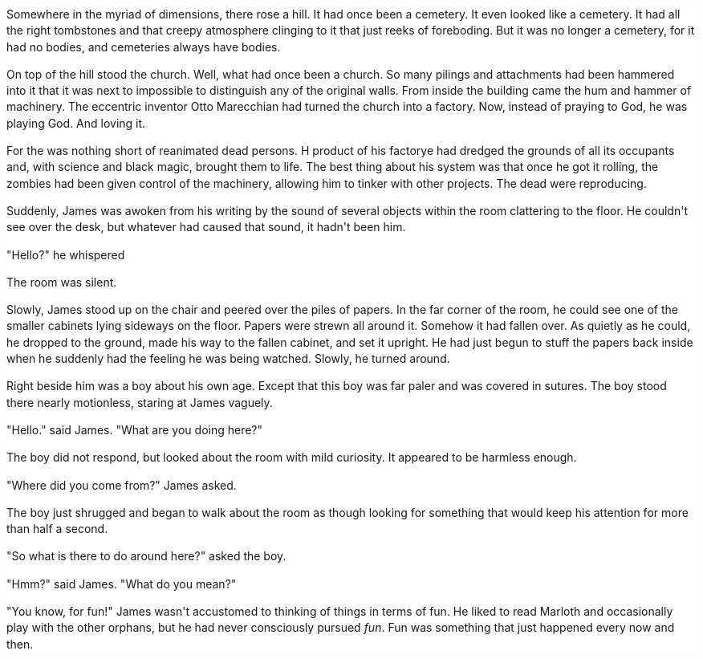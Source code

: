 Somewhere in the myriad of dimensions, there rose a hill. It had once
been a cemetery. It even looked like a cemetery. It had all the right
tombstones and that creepy atmosphere clinging to it that just reeks of
foreboding. But it was no longer a cemetery, for it had no bodies, and
cemeteries always have bodies.

On top of the hill stood the church. Well, what had once been a church.
So many pilings and attachments had been hammered into it that it was
next to impossible to distinguish any of the original walls. From inside
the building came the hum and hammer of machinery. The eccentric
inventor Otto Marecchian had turned the church into a factory. Now,
instead of praying to God, he was playing God. And loving it.

For the was nothing short of reanimated dead persons. H product of his
factorye had dredged the grounds of all its occupants and, with science
and black magic, brought them to life. The best thing about his system
was that once he got it rolling, the zombies had been given control of
the machinery, allowing him to tinker with other projects. The dead were
reproducing.

Suddenly, James was awoken from his writing by the sound of several
objects within the room clattering to the floor. He couldn't see over
the desk, but whatever had caused that sound, it hadn't been him.

"Hello?" he whispered

The room was silent.

Slowly, James stood up on the chair and peered over the piles of papers.
In the far corner of the room, he could see one of the smaller cabinets
lying sideways on the floor. Papers were strewn all around it. Somehow
it had fallen over. As quietly as he could, he dropped to the ground,
made his way to the fallen cabinet, and set it upright. He had just
begun to stuff the papers back inside when he suddenly had the feeling
he was being watched. Slowly, he turned around.

Right beside him was a boy about his own age. Except that this boy was
far paler and was covered in sutures. The boy stood there nearly
motionless, staring at James vaguely.

"Hello." said James. "What are you doing here?"

The boy did not respond, but looked about the room with mild curiosity.
It appeared to be harmless enough.

"Where did you come from?" James asked.

The boy just shrugged and began to walk about the room as though looking
for something that would keep his attention for more than half a second.

"So what is there to do around here?" asked the boy.

"Hmm?" said James. "What do you mean?"

"You know, for fun!" James wasn't accustomed to thinking of things in
terms of fun. He liked to read Marloth and occasionally play with the
other orphans, but he had never consciously pursued *fun*. Fun was
something that just happened every now and then.
